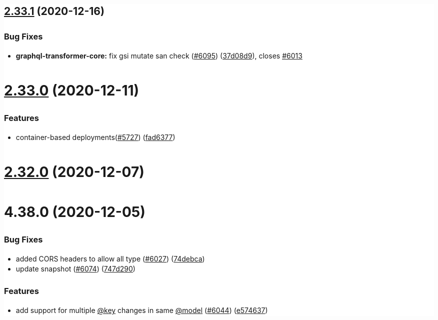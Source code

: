 

## [2.33.1](https://github.com/aws-amplify/amplify-cli/compare/amplify-e2e-tests@2.33.0...amplify-e2e-tests@2.33.1) (2020-12-16)


### Bug Fixes

* **graphql-transformer-core:** fix gsi mutate san check ([#6095](https://github.com/aws-amplify/amplify-cli/issues/6095)) ([37d08d9](https://github.com/aws-amplify/amplify-cli/commit/37d08d941421fe030bb454e7f417b3198a4b04ac)), closes [#6013](https://github.com/aws-amplify/amplify-cli/issues/6013)





# [2.33.0](https://github.com/aws-amplify/amplify-cli/compare/amplify-e2e-tests@2.32.0...amplify-e2e-tests@2.33.0) (2020-12-11)


### Features

* container-based deployments([#5727](https://github.com/aws-amplify/amplify-cli/issues/5727)) ([fad6377](https://github.com/aws-amplify/amplify-cli/commit/fad6377bd384862ca4429cb1a83eee90efd62b58))





# [2.32.0](https://github.com/aws-amplify/amplify-cli/compare/amplify-e2e-tests@2.31.0...amplify-e2e-tests@2.32.0) (2020-12-07)



# 4.38.0 (2020-12-05)


### Bug Fixes

* added CORS headers to allow all type ([#6027](https://github.com/aws-amplify/amplify-cli/issues/6027)) ([74debca](https://github.com/aws-amplify/amplify-cli/commit/74debca39a4222b18bfbaddb872013b60da785de))
* update snapshot ([#6074](https://github.com/aws-amplify/amplify-cli/issues/6074)) ([747d290](https://github.com/aws-amplify/amplify-cli/commit/747d2902917ab75aed082dd8094de4c11c37fc3e))


### Features

* add support for multiple [@key](https://github.com/key) changes in same [@model](https://github.com/model) ([#6044](https://github.com/aws-amplify/amplify-cli/issues/6044)) ([e574637](https://github.com/aws-amplify/amplify-cli/commit/e5746379ea1330c53dacb55e8f6a9de7b17b55ae))
